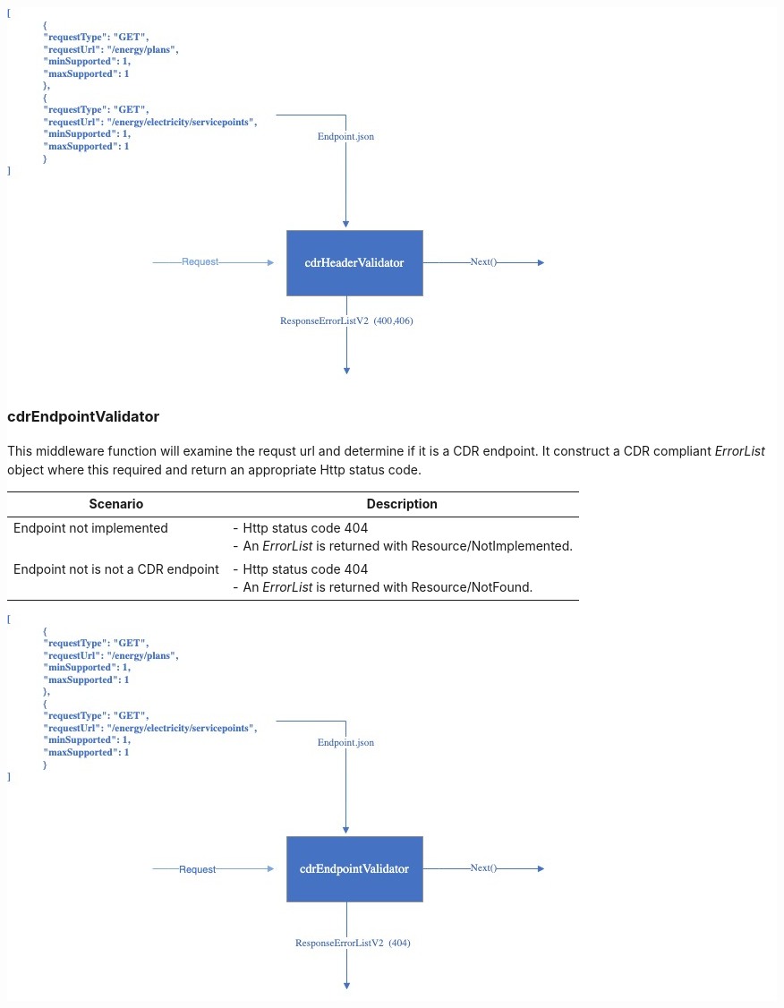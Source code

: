
![Design](/images/MiddleWareDesign-cdrHeaderValidator.jpg "Header Validator")

### cdrEndpointValidator

This middleware function will examine the requst url and determine if it is a CDR endpoint. It construct a CDR compliant *ErrorList* object where this required and return an appropriate Http status code.

| Scenario      | Description |
| ----------- | ----------- |
| Endpoint not implemented | - Http status code 404 </br> - An *ErrorList* is returned with Resource/NotImplemented. |
| Endpoint not is not a CDR endpoint | - Http status code 404 </br> - An *ErrorList* is returned with Resource/NotFound. |

![Design](/images/MiddleWareDesign-cdrEndpointValidator.jpg "Endpoint Validator")
